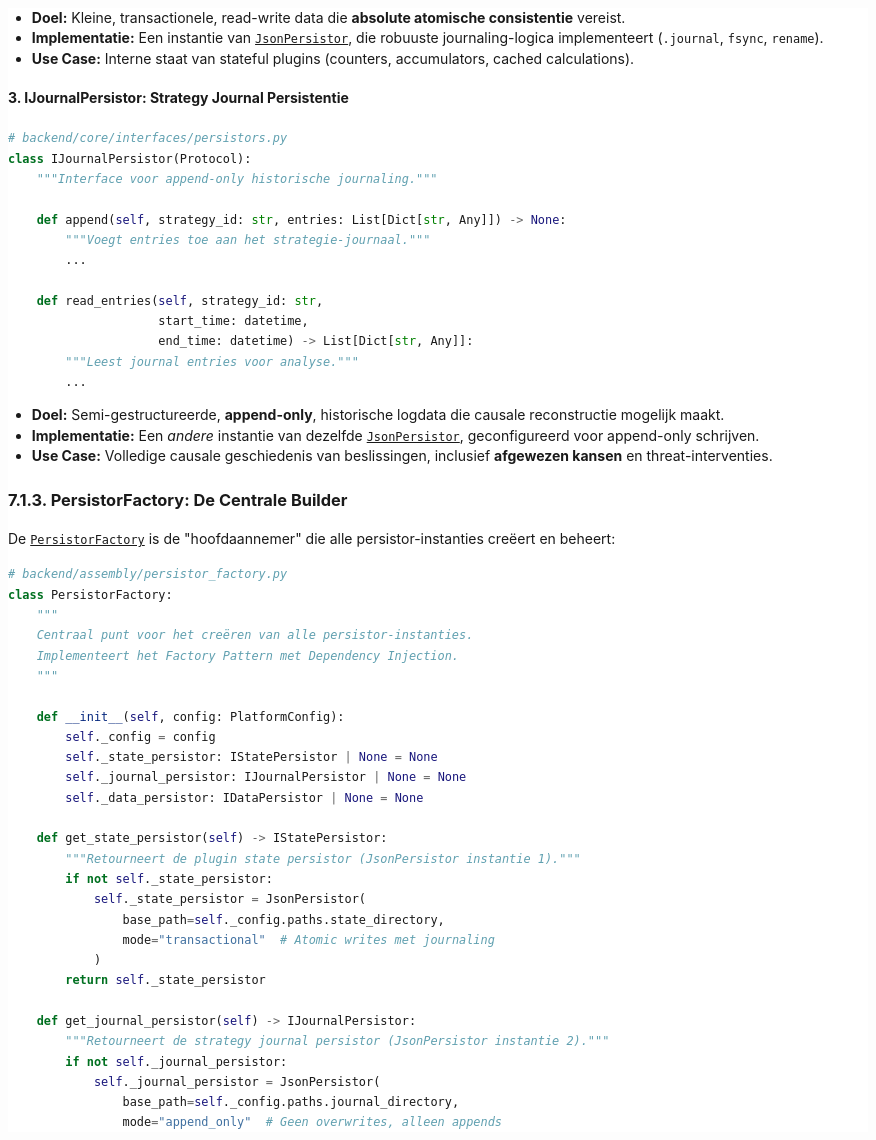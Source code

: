*   **Doel:** Kleine, transactionele, read-write data die **absolute atomische consistentie** vereist.
*   **Implementatie:** Een instantie van [`JsonPersistor`](backend/data/persistors/json_persistor.py), die robuuste journaling-logica implementeert (`.journal`, `fsync`, `rename`).
*   **Use Case:** Interne staat van stateful plugins (counters, accumulators, cached calculations).

#### **3. IJournalPersistor: Strategy Journal Persistentie**

```python
# backend/core/interfaces/persistors.py
class IJournalPersistor(Protocol):
    """Interface voor append-only historische journaling."""
    
    def append(self, strategy_id: str, entries: List[Dict[str, Any]]) -> None:
        """Voegt entries toe aan het strategie-journaal."""
        ...
    
    def read_entries(self, strategy_id: str, 
                     start_time: datetime, 
                     end_time: datetime) -> List[Dict[str, Any]]:
        """Leest journal entries voor analyse."""
        ...
```

*   **Doel:** Semi-gestructureerde, **append-only**, historische logdata die causale reconstructie mogelijk maakt.
*   **Implementatie:** Een *andere* instantie van dezelfde [`JsonPersistor`](backend/data/persistors/json_persistor.py), geconfigureerd voor append-only schrijven.
*   **Use Case:** Volledige causale geschiedenis van beslissingen, inclusief **afgewezen kansen** en threat-interventies.

### **7.1.3. PersistorFactory: De Centrale Builder**

De [`PersistorFactory`](backend/assembly/persistor_factory.py) is de "hoofdaannemer" die alle persistor-instanties creëert en beheert:

```python
# backend/assembly/persistor_factory.py
class PersistorFactory:
    """
    Centraal punt voor het creëren van alle persistor-instanties.
    Implementeert het Factory Pattern met Dependency Injection.
    """
    
    def __init__(self, config: PlatformConfig):
        self._config = config
        self._state_persistor: IStatePersistor | None = None
        self._journal_persistor: IJournalPersistor | None = None
        self._data_persistor: IDataPersistor | None = None
    
    def get_state_persistor(self) -> IStatePersistor:
        """Retourneert de plugin state persistor (JsonPersistor instantie 1)."""
        if not self._state_persistor:
            self._state_persistor = JsonPersistor(
                base_path=self._config.paths.state_directory,
                mode="transactional"  # Atomic writes met journaling
            )
        return self._state_persistor
    
    def get_journal_persistor(self) -> IJournalPersistor:
        """Retourneert de strategy journal persistor (JsonPersistor instantie 2)."""
        if not self._journal_persistor:
            self._journal_persistor = JsonPersistor(
                base_path=self._config.paths.journal_directory,
                mode="append_only"  # Geen overwrites, alleen appends
```